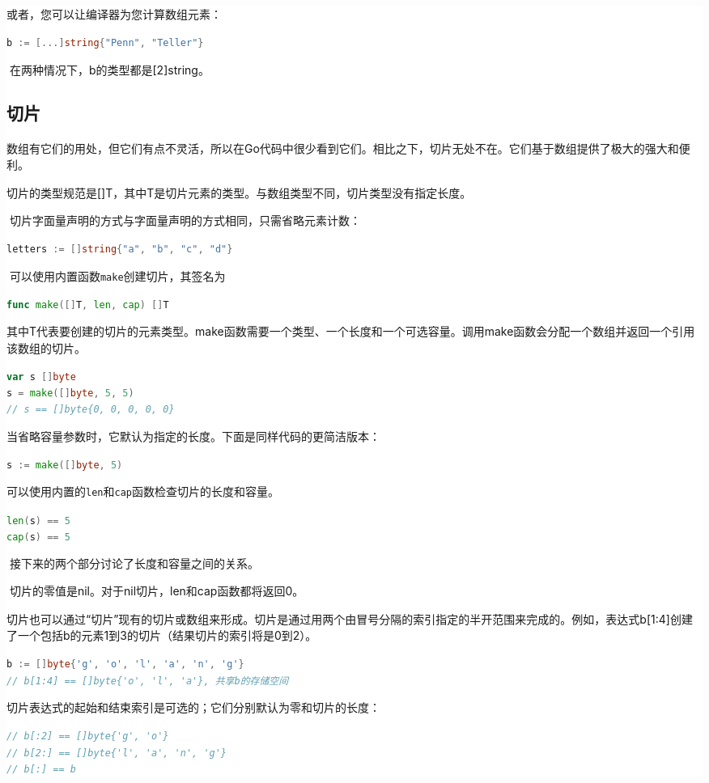 或者，您可以让编译器为您计算数组元素：

```go linenums="1"
b := [...]string{"Penn", "Teller"}
```

​	在两种情况下，b的类型都是[2]string。

## 切片

​	数组有它们的用处，但它们有点不灵活，所以在Go代码中很少看到它们。相比之下，切片无处不在。它们基于数组提供了极大的强大和便利。

​	切片的类型规范是[]T，其中T是切片元素的类型。与数组类型不同，切片类型没有指定长度。

​	切片字面量声明的方式与字面量声明的方式相同，只需省略元素计数：

```go linenums="1"
letters := []string{"a", "b", "c", "d"}
```

​	可以使用内置函数`make`创建切片，其签名为

```go linenums="1"
func make([]T, len, cap) []T
```

​	其中T代表要创建的切片的元素类型。make函数需要一个类型、一个长度和一个可选容量。调用make函数会分配一个数组并返回一个引用该数组的切片。

```go linenums="1"
var s []byte
s = make([]byte, 5, 5)
// s == []byte{0, 0, 0, 0, 0}
```

​	当省略容量参数时，它默认为指定的长度。下面是同样代码的更简洁版本：

```go linenums="1"
s := make([]byte, 5)
```

​	可以使用内置的`len`和`cap`函数检查切片的长度和容量。

```go linenums="1"
len(s) == 5
cap(s) == 5
```

​	接下来的两个部分讨论了长度和容量之间的关系。

​	切片的零值是nil。对于nil切片，len和cap函数都将返回0。

​	切片也可以通过“切片”现有的切片或数组来形成。切片是通过用两个由冒号分隔的索引指定的半开范围来完成的。例如，表达式b[1:4]创建了一个包括b的元素1到3的切片（结果切片的索引将是0到2）。

```go linenums="1"
b := []byte{'g', 'o', 'l', 'a', 'n', 'g'}
// b[1:4] == []byte{'o', 'l', 'a'}, 共享b的存储空间
```

​	切片表达式的起始和结束索引是可选的；它们分别默认为零和切片的长度：

```go linenums="1"
// b[:2] == []byte{'g', 'o'}
// b[2:] == []byte{'l', 'a', 'n', 'g'}
// b[:] == b
```
